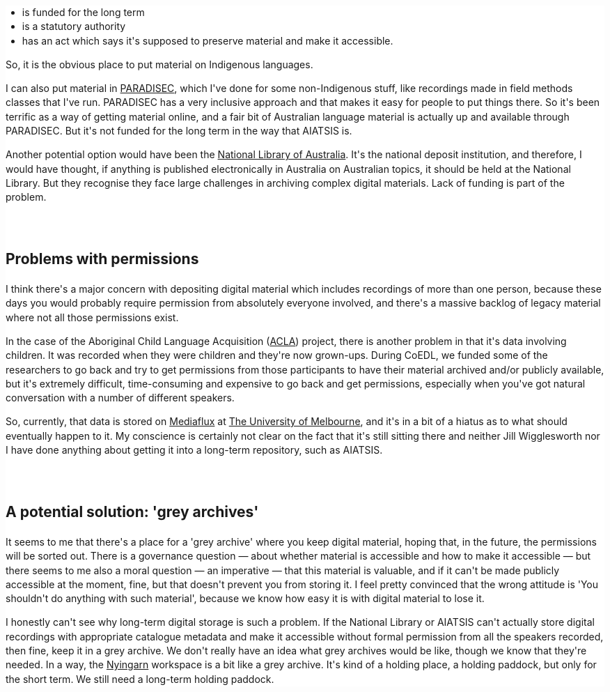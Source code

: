 - is funded for the long term
- is a statutory authority
- has an act which says it's supposed to preserve material and make it accessible.

So, it is the obvious place to put material on Indigenous languages.

I can also put material in [PARADISEC](https://www.paradisec.org.au/), which I've done for some non-Indigenous stuff, like recordings made in field methods classes that I've run. PARADISEC has a very inclusive approach and that makes it easy for people to put things there. So it's been terrific as a way of getting material online, and a fair bit of Australian language material is actually up and available through PARADISEC. But it's not funded for the long term in the way that AIATSIS is.

Another potential option would have been the [National Library of Australia](https://www.nla.gov.au/). It's the national deposit institution, and therefore, I would have thought, if anything is published electronically in Australia on Australian topics, it should be held at the National Library. But they recognise they face large challenges in archiving complex digital materials. Lack of funding is part of the problem.

<br>

## Problems with permissions

I think there's a major concern with depositing digital material which includes recordings of more than one person, because these days you would probably require permission from absolutely everyone involved, and there's a massive backlog of legacy material where not all those permissions exist.

In the case of the Aboriginal Child Language Acquisition ([ACLA](https://arts.unimelb.edu.au/school-of-languages-and-linguistics/our-research/past-research-projects/acla1)) project, there is another problem in that it's data involving children. It was recorded when they were children and they're now grown-ups. During CoEDL, we funded some of the researchers to go back and try to get permissions from those participants to have their material archived and/or publicly available, but it's extremely difficult, time-consuming and expensive to go back and get permissions, especially when you've got natural conversation with a number of different speakers.

So, currently, that data is stored on [Mediaflux](https://dataservices.research.unimelb.edu.au/services/40/) at [The University of Melbourne](https://www.unimelb.edu.au/), and it's in a bit of a hiatus as to what should eventually happen to it. My conscience is certainly not clear on the fact that it's still sitting there and neither Jill Wigglesworth nor I have done anything about getting it into a long-term repository, such as AIATSIS.

<br>

## A potential solution: 'grey archives'

It seems to me that there's a place for a 'grey archive' where you keep digital material, hoping that, in the future, the permissions will be sorted out. There is a governance question — about whether material is accessible and how to make it accessible — but there seems to me also a moral question — an imperative — that this material is valuable, and if it can't be made publicly accessible at the moment, fine, but that doesn't prevent you from storing it. I feel pretty convinced that the wrong attitude is 'You shouldn't do anything with such material', because we know how easy it is with digital material to lose it.

I honestly can't see why long-term digital storage is such a problem. If the National Library or AIATSIS can't actually store digital recordings with appropriate catalogue metadata and make it accessible without formal permission from all the speakers recorded, then fine, keep it in a grey archive. We don't really have an idea what grey archives would be like, though we know that they're needed. In a way, the [Nyingarn](https://nyingarn.net/) workspace is a bit like a grey archive. It's kind of a holding place, a holding paddock, but only for the short term. We still need a long-term holding paddock.
